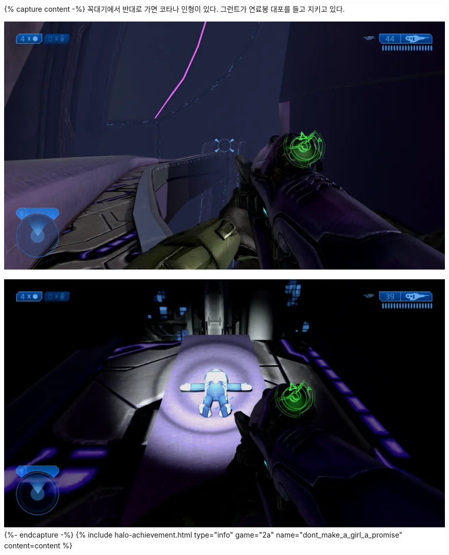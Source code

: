 {% capture content -%}
꼭대기에서 반대로 가면 코타나 인형이 있다. 그런트가 연료봉 대포를 들고 지키고 있다.

![Museum](/assets/images/halo-2a/lv12/ch01/04-downstairs/02-outside/museum.webp)

![Cortana Toy](/assets/images/halo-2a/lv12/ch01/04-downstairs/02-outside/toy.webp)
{%- endcapture -%}
{% include halo-achievement.html type="info" game="2a" name="dont_make_a_girl_a_promise" content=content %}
